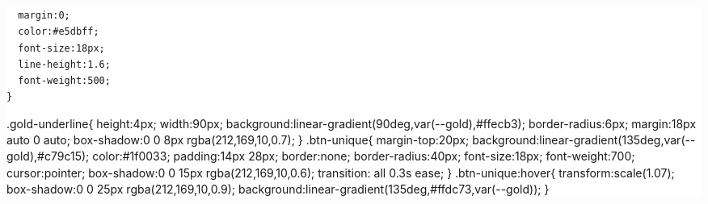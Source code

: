       margin:0;
      color:#e5dbff;
      font-size:18px;
      line-height:1.6;
      font-weight:500;
    }
  .gold-underline{
      height:4px;
      width:90px;
      background:linear-gradient(90deg,var(--gold),#ffecb3);
      border-radius:6px;
      margin:18px auto 0 auto;
      box-shadow:0 0 8px rgba(212,169,10,0.7);
    }
 .btn-unique{
      margin-top:20px;
      background:linear-gradient(135deg,var(--gold),#c79c15);
      color:#1f0033;
      padding:14px 28px;
      border:none;
      border-radius:40px;
      font-size:18px;
      font-weight:700;
      cursor:pointer;
      box-shadow:0 0 15px rgba(212,169,10,0.6);
      transition: all 0.3s ease;
    }
    .btn-unique:hover{
      transform:scale(1.07);
      box-shadow:0 0 25px rgba(212,169,10,0.9);
      background:linear-gradient(135deg,#ffdc73,var(--gold));
    }
  </style>
</head>
<body>

  <div class="photo-card">